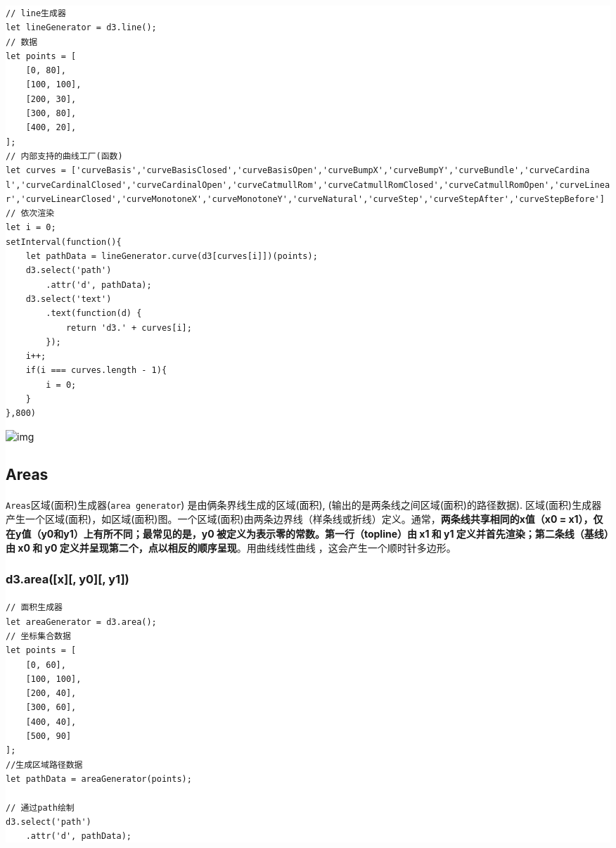 ```
// line生成器
let lineGenerator = d3.line();
// 数据
let points = [
    [0, 80],
    [100, 100],
    [200, 30],
    [300, 80],
    [400, 20],
];
// 内部支持的曲线工厂(函数)
let curves = ['curveBasis','curveBasisClosed','curveBasisOpen','curveBumpX','curveBumpY','curveBundle','curveCardinal','curveCardinalClosed','curveCardinalOpen','curveCatmullRom','curveCatmullRomClosed','curveCatmullRomOpen','curveLinear','curveLinearClosed','curveMonotoneX','curveMonotoneY','curveNatural','curveStep','curveStepAfter','curveStepBefore']
// 依次渲染
let i = 0;
setInterval(function(){
    let pathData = lineGenerator.curve(d3[curves[i]])(points);
    d3.select('path')
        .attr('d', pathData);
    d3.select('text')
        .text(function(d) {
            return 'd3.' + curves[i];
        });
    i++;
    if(i === curves.length - 1){
        i = 0;
    }
},800)
```

![img](https://www.showdoc.com.cn/server/api/attachment/visitFile?sign=68b6109569c75eae76bea0f4695fabda)

## Areas 

`Areas`区域(面积)生成器(`area generator`) 是由俩条界线生成的区域(面积), (输出的是两条线之间区域(面积)的路径数据).
区域(面积)生成器产生一个区域(面积)，如区域(面积)图。一个区域(面积)由两条边界线（样条线或折线）定义。通常，**两条线共享相同的x值（x0 = x1），仅在y值（y0和y1）上有所不同；最常见的是，y0 被定义为表示零的常数。第一行（topline）由 x1 和 y1 定义并首先渲染；第二条线（基线）由 x0 和 y0 定义并呈现第二个，点以相反的顺序呈现**。用曲线线性曲线 ，这会产生一个顺时针多边形。

### d3.area([x][, y0][, y1])

```
// 面积生成器
let areaGenerator = d3.area();
// 坐标集合数据
let points = [
    [0, 60],
    [100, 100],
    [200, 40],
    [300, 60],
    [400, 40],
    [500, 90]
];
//生成区域路径数据
let pathData = areaGenerator(points);

// 通过path绘制
d3.select('path')
    .attr('d', pathData);
```
